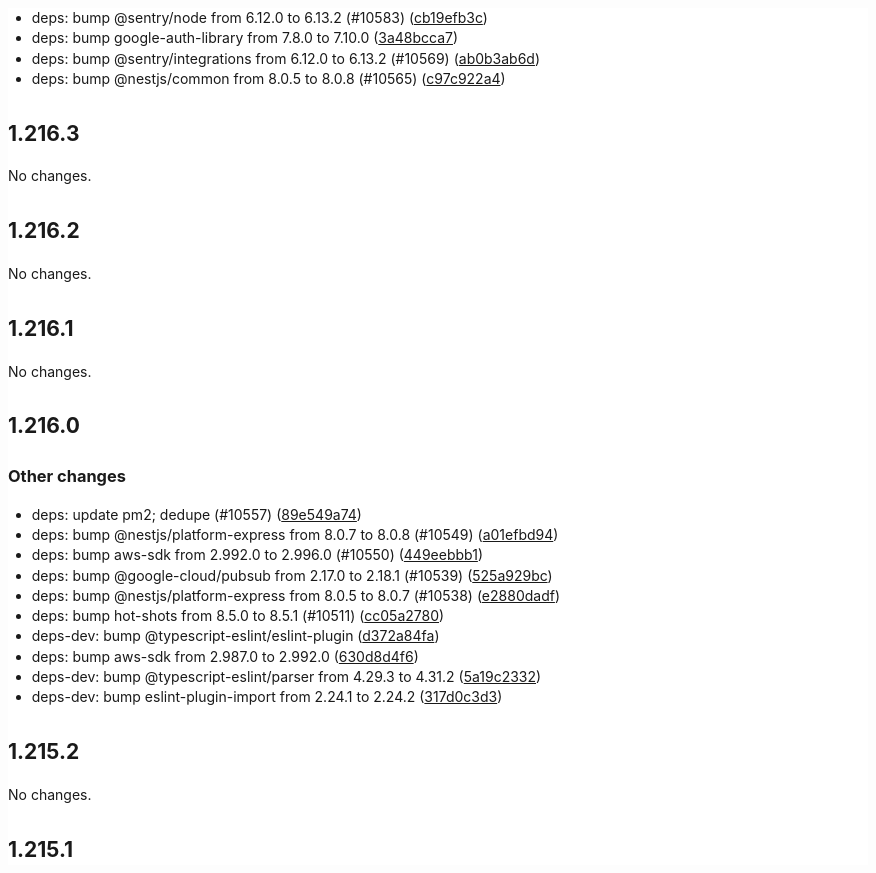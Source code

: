 - deps: bump @sentry/node from 6.12.0 to 6.13.2 (#10583) ([cb19efb3c](https://github.com/mozilla/fxa/commit/cb19efb3c))
- deps: bump google-auth-library from 7.8.0 to 7.10.0 ([3a48bcca7](https://github.com/mozilla/fxa/commit/3a48bcca7))
- deps: bump @sentry/integrations from 6.12.0 to 6.13.2 (#10569) ([ab0b3ab6d](https://github.com/mozilla/fxa/commit/ab0b3ab6d))
- deps: bump @nestjs/common from 8.0.5 to 8.0.8 (#10565) ([c97c922a4](https://github.com/mozilla/fxa/commit/c97c922a4))

## 1.216.3

No changes.

## 1.216.2

No changes.

## 1.216.1

No changes.

## 1.216.0

### Other changes

- deps: update pm2; dedupe (#10557) ([89e549a74](https://github.com/mozilla/fxa/commit/89e549a74))
- deps: bump @nestjs/platform-express from 8.0.7 to 8.0.8 (#10549) ([a01efbd94](https://github.com/mozilla/fxa/commit/a01efbd94))
- deps: bump aws-sdk from 2.992.0 to 2.996.0 (#10550) ([449eebbb1](https://github.com/mozilla/fxa/commit/449eebbb1))
- deps: bump @google-cloud/pubsub from 2.17.0 to 2.18.1 (#10539) ([525a929bc](https://github.com/mozilla/fxa/commit/525a929bc))
- deps: bump @nestjs/platform-express from 8.0.5 to 8.0.7 (#10538) ([e2880dadf](https://github.com/mozilla/fxa/commit/e2880dadf))
- deps: bump hot-shots from 8.5.0 to 8.5.1 (#10511) ([cc05a2780](https://github.com/mozilla/fxa/commit/cc05a2780))
- deps-dev: bump @typescript-eslint/eslint-plugin ([d372a84fa](https://github.com/mozilla/fxa/commit/d372a84fa))
- deps: bump aws-sdk from 2.987.0 to 2.992.0 ([630d8d4f6](https://github.com/mozilla/fxa/commit/630d8d4f6))
- deps-dev: bump @typescript-eslint/parser from 4.29.3 to 4.31.2 ([5a19c2332](https://github.com/mozilla/fxa/commit/5a19c2332))
- deps-dev: bump eslint-plugin-import from 2.24.1 to 2.24.2 ([317d0c3d3](https://github.com/mozilla/fxa/commit/317d0c3d3))

## 1.215.2

No changes.

## 1.215.1

